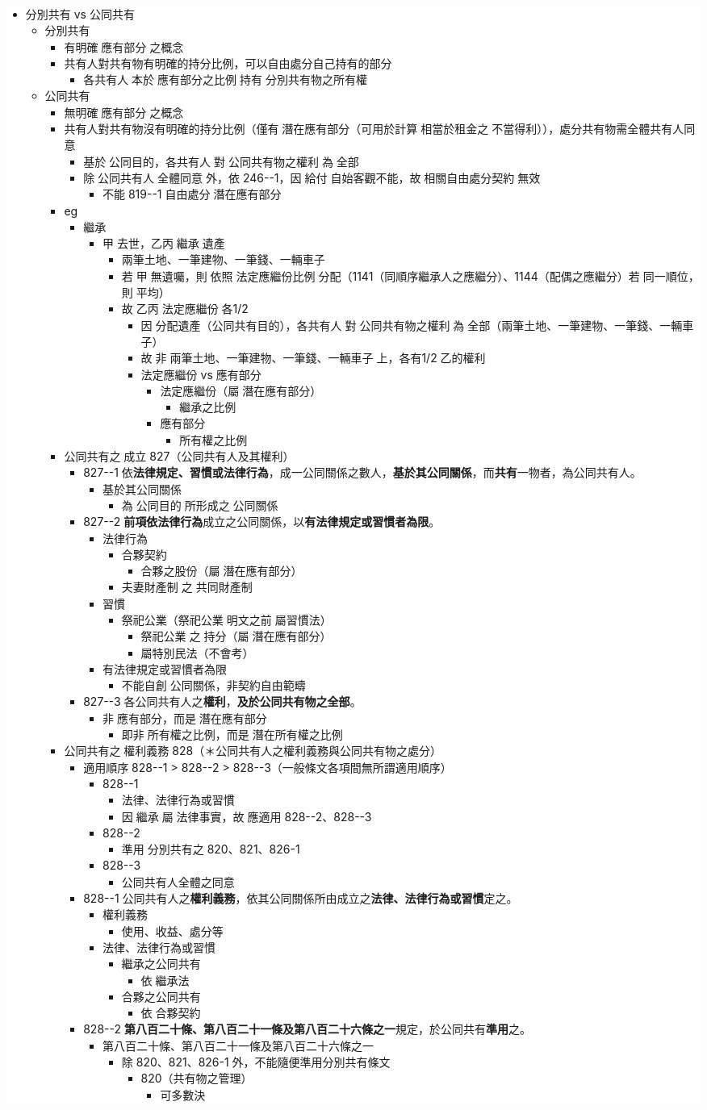 - 分別共有 vs 公同共有
	- 分別共有
		- 有明確 應有部分 之概念
		- 共有人對共有物有明確的持分比例，可以自由處分自己持有的部分
			- 各共有人 本於 應有部分之比例 持有 分別共有物之所有權
	- 公同共有
		- 無明確 應有部分 之概念
		- 共有人對共有物沒有明確的持分比例（僅有 潛在應有部分（可用於計算 相當於租金之 不當得利）），處分共有物需全體共有人同意 
			- 基於 公同目的，各共有人 對 公同共有物之權利 為 全部
			- 除 公同共有人 全體同意 外，依 246--1，因 給付 自始客觀不能，故 相關自由處分契約 無效
				- 不能 819--1 自由處分 潛在應有部分
		- eg 
			- 繼承
				- 甲 去世，乙丙 繼承 遺產
					- 兩筆土地、一筆建物、一筆錢、一輛車子
					- 若 甲 無遺囑，則 依照 法定應繼份比例 分配（1141（同順序繼承人之應繼分）、1144（配偶之應繼分）若 同一順位，則 平均）
					- 故 乙丙 法定應繼份 各1/2
						- 因 分配遺產（公同共有目的），各共有人 對 公同共有物之權利 為 全部（兩筆土地、一筆建物、一筆錢、一輛車子）
						- 故 非 兩筆土地、一筆建物、一筆錢、一輛車子 上，各有1/2 乙的權利
						- 法定應繼份 vs 應有部分
							- 法定應繼份（屬 潛在應有部分）
								- 繼承之比例
							- 應有部分
								- 所有權之比例
		- 公同共有之 成立 827（公同共有人及其權利）
			- 827--1 依**法律規定、習慣或法律行為**，成一公同關係之數人，**基於其公同關係**，而**共有**一物者，為公同共有人。
				- 基於其公同關係
					- 為 公同目的 所形成之 公同關係
			- 827--2 **前項依法律行為**成立之公同關係，以**有法律規定或習慣者為限**。
				- 法律行為
					- 合夥契約
						- 合夥之股份（屬 潛在應有部分）
					- 夫妻財產制 之 共同財產制
				- 習慣
					- 祭祀公業（祭祀公業 明文之前 屬習慣法）
						- 祭祀公業 之 持分（屬 潛在應有部分）
						- 屬特別民法（不會考）
				- 有法律規定或習慣者為限
					- 不能自創 公同關係，非契約自由範疇
			- 827--3 各公同共有人之**權利**，**及於公同共有物之全部**。
				- 非 應有部分，而是 潛在應有部分
					- 即非 所有權之比例，而是 潛在所有權之比例
		- 公同共有之 權利義務 828（＊公同共有人之權利義務與公同共有物之處分）
			- 適用順序 828--1 > 828--2 > 828--3（一般條文各項間無所謂適用順序）
				- 828--1
					- 法律、法律行為或習慣
					- 因 繼承 屬 法律事實，故 應適用 828--2、828--3
				- 828--2
					- 準用 分別共有之 820、821、826-1
				- 828--3
					- 公同共有人全體之同意
			- 828--1 公同共有人之**權利義務**，依其公同關係所由成立之**法律、法律行為或習慣**定之。
				- 權利義務
					- 使用、收益、處分等
				- 法律、法律行為或習慣
					- 繼承之公同共有
						- 依 繼承法
					- 合夥之公同共有
						- 依 合夥契約
			- 828--2 **第八百二十條、第八百二十一條及第八百二十六條之一**規定，於公同共有**準用**之。
				- 第八百二十條、第八百二十一條及第八百二十六條之一
					- 除 820、821、826-1 外，不能隨便準用分別共有條文
						- 820（共有物之管理）
							- 可多數決
